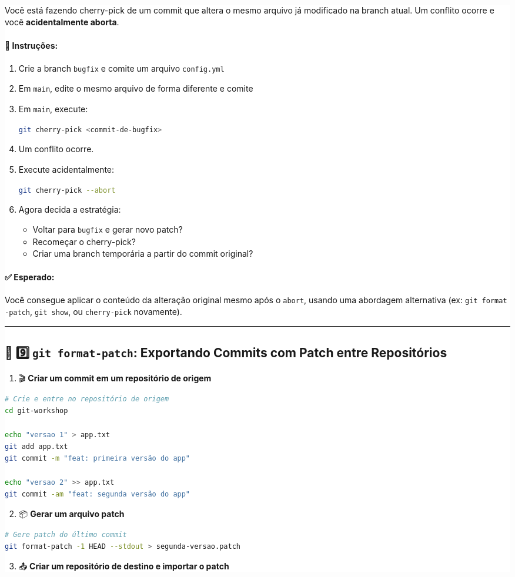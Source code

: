 Você está fazendo cherry-pick de um commit que altera o mesmo arquivo já modificado na branch atual. Um conflito ocorre e você **acidentalmente aborta**.

#### 🔧 Instruções:

1. Crie a branch `bugfix` e comite um arquivo `config.yml`
2. Em `main`, edite o mesmo arquivo de forma diferente e comite
3. Em `main`, execute:

   ```bash
   git cherry-pick <commit-de-bugfix>
   ```
4. Um conflito ocorre.
5. Execute acidentalmente:

   ```bash
   git cherry-pick --abort
   ```
6. Agora decida a estratégia:

   * Voltar para `bugfix` e gerar novo patch?
   * Recomeçar o cherry-pick?
   * Criar uma branch temporária a partir do commit original?

#### ✅ Esperado:

Você consegue aplicar o conteúdo da alteração original mesmo após o `abort`, usando uma abordagem alternativa (ex: `git format-patch`, `git show`, ou `cherry-pick` novamente).

---

## 🧪 9️⃣ `git format-patch`: **Exportando Commits com Patch entre Repositórios**

1. 🎬 **Criar um commit em um repositório de origem**

```bash
# Crie e entre no repositório de origem
cd git-workshop

echo "versao 1" > app.txt
git add app.txt
git commit -m "feat: primeira versão do app"

echo "versao 2" >> app.txt
git commit -am "feat: segunda versão do app"
```

2. 📦 **Gerar um arquivo patch**

```bash
# Gere patch do último commit
git format-patch -1 HEAD --stdout > segunda-versao.patch
```

3. 📤 **Criar um repositório de destino e importar o patch**
